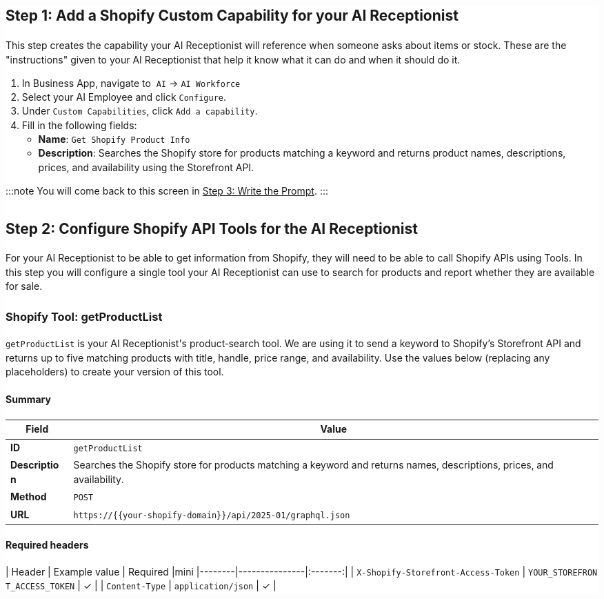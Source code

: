 
## Step 1: Add a Shopify Custom Capability for your AI Receptionist

This step creates the capability your AI Receptionist will reference when someone asks about items or stock. These are the "instructions" given to your AI Receptionist that help it know what it can do and when it should do it.

1. In Business App, navigate to <AISparkleIcon /> `AI` → `AI Workforce`
2. Select your AI Employee and click `Configure`.
3. Under `Custom Capabilities`, click `Add a capability`.
4. Fill in the following fields:
   - **Name**: `Get Shopify Product Info`
   - **Description**: Searches the Shopify store for products matching a keyword and returns product names, descriptions, prices, and availability using the Storefront API.
  
:::note
You will come back to this screen in [Step 3: Write the Prompt](#step-3-write-the-prompt).
:::

## Step 2: Configure Shopify API Tools for the AI Receptionist

For your AI Receptionist to be able to get information from Shopify, they will need to be able to call Shopify APIs using Tools. In this step you will configure a single tool your AI Receptionist can use to search for products and report whether they are available for sale.

### Shopify Tool: getProductList

`getProductList` is your AI Receptionist's product‑search tool. We are using it to send a keyword to Shopify’s Storefront API and returns up to five matching products with title, handle, price range, and availability. 
Use the values below (replacing any placeholders) to create your version of this tool.

#### Summary

| Field | Value |
|-------|-------|
| **ID** | `getProductList` |
| **Description** | Searches the Shopify store for products matching a keyword and returns names, descriptions, prices, and availability. |
| **Method** | `POST` |
| **URL** | `https://{{your-shopify-domain}}/api/2025-01/graphql.json` |

#### Required headers

| Header | Example value | Required |mini
|--------|---------------|:-------:|
| `X-Shopify-Storefront-Access-Token` | `YOUR_STOREFRONT_ACCESS_TOKEN` | ✓ |
| `Content-Type` | `application/json` | ✓ |
